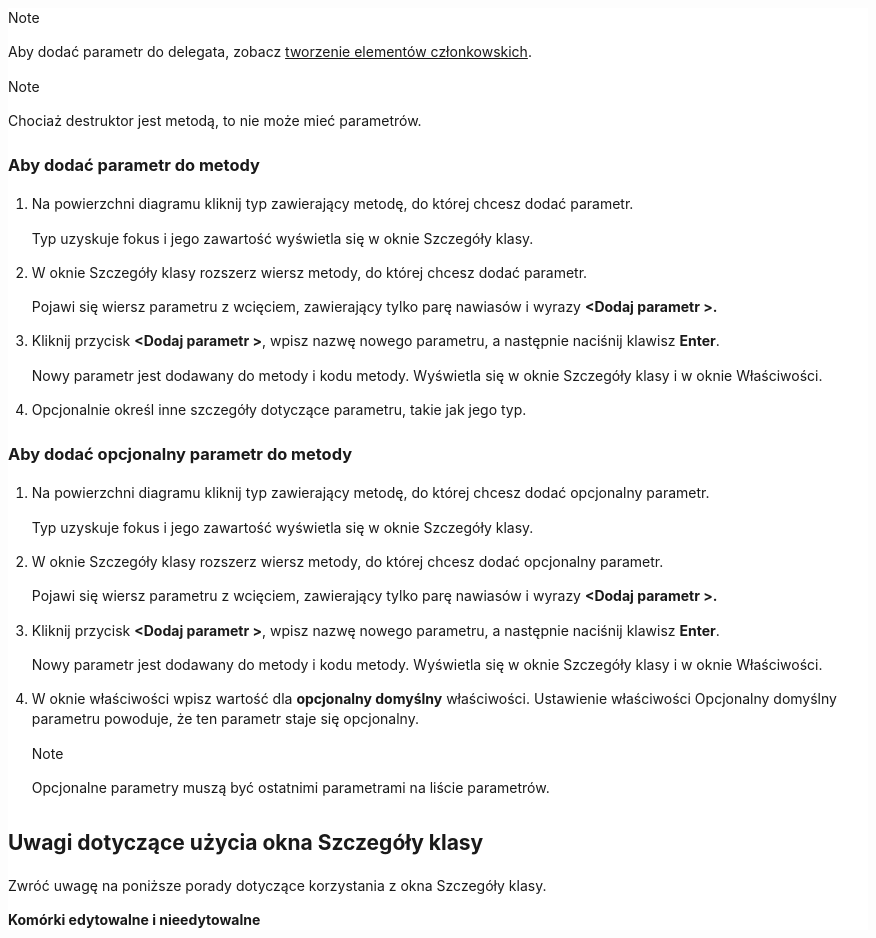 > [!NOTE]
> Aby dodać parametr do delegata, zobacz [tworzenie elementów członkowskich](../ide/creating-and-configuring-type-members-class-designer.md#CreateMembers).  
  
> [!NOTE]
> Chociaż destruktor jest metodą, to nie może mieć parametrów.  
  
### <a name="HowToAddParameterToMethod"></a> Aby dodać parametr do metody  
  
1. Na powierzchni diagramu kliknij typ zawierający metodę, do której chcesz dodać parametr.  
  
     Typ uzyskuje fokus i jego zawartość wyświetla się w oknie Szczegóły klasy.  
  
2. W oknie Szczegóły klasy rozszerz wiersz metody, do której chcesz dodać parametr.  
  
     Pojawi się wiersz parametru z wcięciem, zawierający tylko parę nawiasów i wyrazy  **\<Dodaj parametr >.**  
  
3. Kliknij przycisk  **\<Dodaj parametr >**, wpisz nazwę nowego parametru, a następnie naciśnij klawisz **Enter**.  
  
     Nowy parametr jest dodawany do metody i kodu metody. Wyświetla się w oknie Szczegóły klasy i w oknie Właściwości.  
  
4. Opcjonalnie określ inne szczegóły dotyczące parametru, takie jak jego typ.  
  
### <a name="to-add-an-optional-parameter-to-a-method"></a>Aby dodać opcjonalny parametr do metody  
  
1. Na powierzchni diagramu kliknij typ zawierający metodę, do której chcesz dodać opcjonalny parametr.  
  
     Typ uzyskuje fokus i jego zawartość wyświetla się w oknie Szczegóły klasy.  
  
2. W oknie Szczegóły klasy rozszerz wiersz metody, do której chcesz dodać opcjonalny parametr.  
  
     Pojawi się wiersz parametru z wcięciem, zawierający tylko parę nawiasów i wyrazy  **\<Dodaj parametr >.**  
  
3. Kliknij przycisk  **\<Dodaj parametr >**, wpisz nazwę nowego parametru, a następnie naciśnij klawisz **Enter**.  
  
     Nowy parametr jest dodawany do metody i kodu metody. Wyświetla się w oknie Szczegóły klasy i w oknie Właściwości.  
  
4. W oknie właściwości wpisz wartość dla **opcjonalny domyślny** właściwości. Ustawienie właściwości Opcjonalny domyślny parametru powoduje, że ten parametr staje się opcjonalny.  
  
    > [!NOTE]
    > Opcjonalne parametry muszą być ostatnimi parametrami na liście parametrów.  
  
## <a name="ClassDetailsUsageNotes"></a> Uwagi dotyczące użycia okna Szczegóły klasy  
 Zwróć uwagę na poniższe porady dotyczące korzystania z okna Szczegóły klasy.  
  
 **Komórki edytowalne i nieedytowalne**  
  